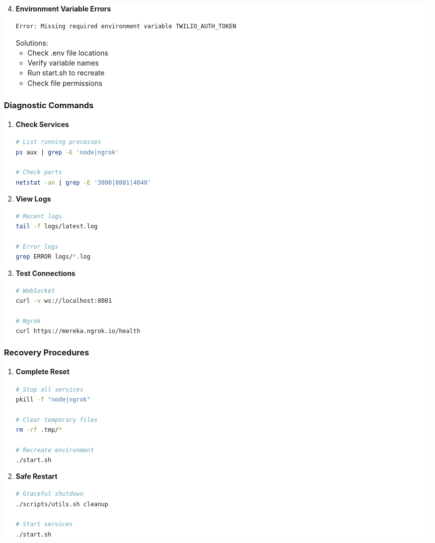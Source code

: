 4. **Environment Variable Errors**
   ```bash
   Error: Missing required environment variable TWILIO_AUTH_TOKEN
   ```
   Solutions:
   - Check .env file locations
   - Verify variable names
   - Run start.sh to recreate
   - Check file permissions

### Diagnostic Commands

1. **Check Services**
   ```bash
   # List running processes
   ps aux | grep -E 'node|ngrok'
   
   # Check ports
   netstat -an | grep -E '3000|8081|4040'
   ```

2. **View Logs**
   ```bash
   # Recent logs
   tail -f logs/latest.log
   
   # Error logs
   grep ERROR logs/*.log
   ```

3. **Test Connections**
   ```bash
   # WebSocket
   curl -v ws://localhost:8081
   
   # Ngrok
   curl https://mereka.ngrok.io/health
   ```

### Recovery Procedures

1. **Complete Reset**
   ```bash
   # Stop all services
   pkill -f "node|ngrok"
   
   # Clear temporary files
   rm -rf .tmp/*
   
   # Recreate environment
   ./start.sh
   ```

2. **Safe Restart**
   ```bash
   # Graceful shutdown
   ./scripts/utils.sh cleanup
   
   # Start services
   ./start.sh
   ```
